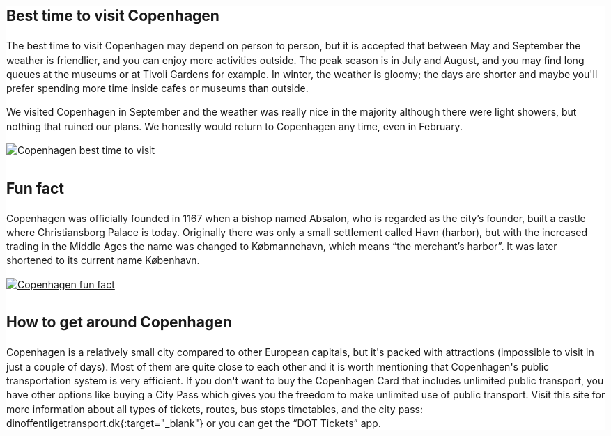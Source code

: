 ## Best time to visit Copenhagen  

The best time to visit Copenhagen may depend on person to person, but it is accepted that between May and September the weather is friendlier, and you can enjoy more activities outside. The peak season is in July and August, and you may find long queues at the museums or at Tivoli Gardens for example. In winter, the weather is gloomy; the days are shorter and maybe you'll prefer spending more time inside cafes or museums than outside.  

We visited Copenhagen in September and the weather was really nice in the majority although there were light showers, but nothing that ruined our plans. We honestly would return to Copenhagen any time, even in February.  


<div class="col-sm-12 text-center mb-3 mt-3">
    <a href="https://res.cloudinary.com/afkology/image/upload/v1641468516/0002-2021-copenhaga/timetovisit_ixkctt.jpg" data-fslightbox="gallery">
    <picture>
        <source srcset="https://res.cloudinary.com/afkology/image/upload/w_600,c_scale,f_auto/v1641468516/0002-2021-copenhaga/timetovisit_ixkctt.webp" media="(max-width: 768px)" width="600px" height="100%">
        <img src="https://res.cloudinary.com/afkology/image/upload/w_1116,c_scale,f_auto/v1641468516/0002-2021-copenhaga/timetovisit_ixkctt.webp" class="img-fluid img-thumbnail" alt="Copenhagen best time to visit" loading="lazy" width="1116px" height="100%"/>
    </picture>
    </a>
</div>

## Fun fact  

Copenhagen was officially founded in 1167 when a bishop named Absalon, who is regarded as the city’s founder, built a castle where Christiansborg Palace is today. Originally there was only a small settlement called Havn (harbor), but with the increased trading in the Middle Ages the name was changed to Købmannehavn, which means “the merchant’s harbor”. It was later shortened to its current name København.


<div class="col-sm-12 text-center mb-3 mt-3">
    <a href="https://res.cloudinary.com/afkology/image/upload/v1641468516/0002-2021-copenhaga/poza4_funfact_nyhavn_ubdros.jpg" data-fslightbox="gallery">
        <picture>
            <source srcset="https://res.cloudinary.com/afkology/image/upload/w_600,c_scale,f_auto/v1641468516/0002-2021-copenhaga/poza4_funfact_nyhavn_ubdros.webp" media="(max-width: 768px)" width="600px" height="100%">
            <img src="https://res.cloudinary.com/afkology/image/upload/w_1116,c_scale,f_auto/v1641468516/0002-2021-copenhaga/poza4_funfact_nyhavn_ubdros.webp" class="img-fluid img-thumbnail" alt="Copenhagen fun fact" loading="lazy" width="1116px" height="100%" />
        </picture>
    </a>
</div>

## How to get around Copenhagen  

Copenhagen is a relatively small city compared to other European capitals, but it's packed with attractions (impossible to visit in just a couple of days). Most of them are quite close to each other and it is worth mentioning that Copenhagen's public transportation system is very efficient. If you don't want to buy the Copenhagen Card that includes unlimited public transport, you have other options like buying a City Pass which gives you the freedom to make unlimited use of public transport. Visit this site for more information about all types of tickets, routes, bus stops timetables, and the city pass: [dinoffentligetransport.dk](https://dinoffentligetransport.dk/en/){:target="_blank"} or you can get the “DOT Tickets” app.
